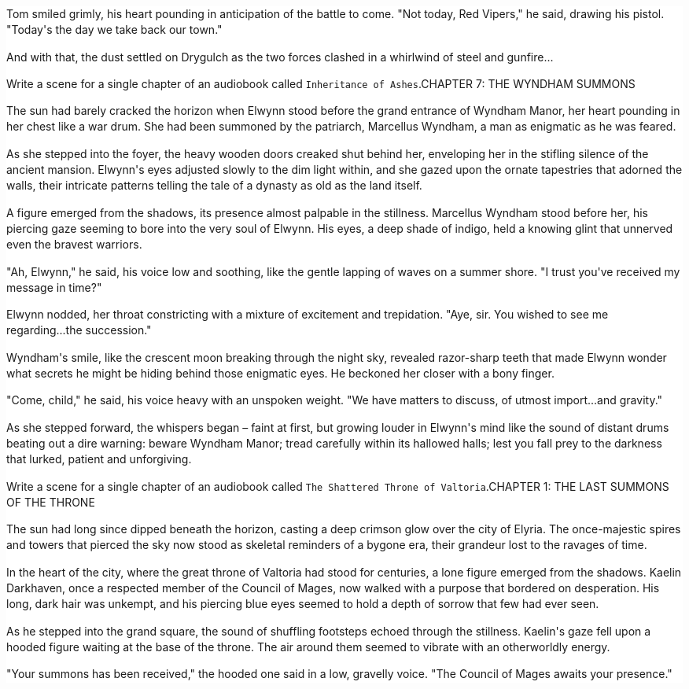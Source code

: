 Tom smiled grimly, his heart pounding in anticipation of the battle to come. "Not today, Red Vipers," he said, drawing his pistol. "Today's the day we take back our town."

And with that, the dust settled on Drygulch as the two forces clashed in a whirlwind of steel and gunfire...<end>

Write a scene for a single chapter of an audiobook called `Inheritance of Ashes`.<start>CHAPTER 7: THE WYNDHAM SUMMONS

The sun had barely cracked the horizon when Elwynn stood before the grand entrance of Wyndham Manor, her heart pounding in her chest like a war drum. She had been summoned by the patriarch, Marcellus Wyndham, a man as enigmatic as he was feared.

As she stepped into the foyer, the heavy wooden doors creaked shut behind her, enveloping her in the stifling silence of the ancient mansion. Elwynn's eyes adjusted slowly to the dim light within, and she gazed upon the ornate tapestries that adorned the walls, their intricate patterns telling the tale of a dynasty as old as the land itself.

A figure emerged from the shadows, its presence almost palpable in the stillness. Marcellus Wyndham stood before her, his piercing gaze seeming to bore into the very soul of Elwynn. His eyes, a deep shade of indigo, held a knowing glint that unnerved even the bravest warriors.

"Ah, Elwynn," he said, his voice low and soothing, like the gentle lapping of waves on a summer shore. "I trust you've received my message in time?"

Elwynn nodded, her throat constricting with a mixture of excitement and trepidation. "Aye, sir. You wished to see me regarding...the succession."

Wyndham's smile, like the crescent moon breaking through the night sky, revealed razor-sharp teeth that made Elwynn wonder what secrets he might be hiding behind those enigmatic eyes. He beckoned her closer with a bony finger.

"Come, child," he said, his voice heavy with an unspoken weight. "We have matters to discuss, of utmost import...and gravity."

As she stepped forward, the whispers began – faint at first, but growing louder in Elwynn's mind like the sound of distant drums beating out a dire warning: beware Wyndham Manor; tread carefully within its hallowed halls; lest you fall prey to the darkness that lurked, patient and unforgiving.<end>

Write a scene for a single chapter of an audiobook called `The Shattered Throne of Valtoria`.<start>CHAPTER 1: THE LAST SUMMONS OF THE THRONE

The sun had long since dipped beneath the horizon, casting a deep crimson glow over the city of Elyria. The once-majestic spires and towers that pierced the sky now stood as skeletal reminders of a bygone era, their grandeur lost to the ravages of time.

In the heart of the city, where the great throne of Valtoria had stood for centuries, a lone figure emerged from the shadows. Kaelin Darkhaven, once a respected member of the Council of Mages, now walked with a purpose that bordered on desperation. His long, dark hair was unkempt, and his piercing blue eyes seemed to hold a depth of sorrow that few had ever seen.

As he stepped into the grand square, the sound of shuffling footsteps echoed through the stillness. Kaelin's gaze fell upon a hooded figure waiting at the base of the throne. The air around them seemed to vibrate with an otherworldly energy.

"Your summons has been received," the hooded one said in a low, gravelly voice. "The Council of Mages awaits your presence."

